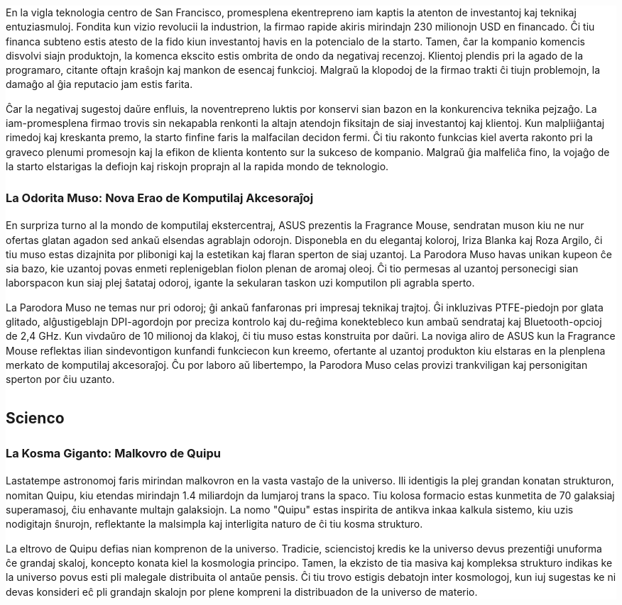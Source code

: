 En la vigla teknologia centro de San Francisco, promesplena ekentrepreno iam kaptis la atenton de
investantoj kaj teknikaj entuziasmuloj. Fondita kun vizio revolucii la industrion, la firmao rapide
akiris mirindajn 230 milionojn USD en financado. Ĉi tiu financa subteno estis atesto de la fido kiun
investantoj havis en la potencialo de la starto. Tamen, ĉar la kompanio komencis disvolvi siajn
produktojn, la komenca ekscito estis ombrita de ondo da negativaj recenzoj. Klientoj plendis pri la
agado de la programaro, citante oftajn kraŝojn kaj mankon de esencaj funkcioj. Malgraŭ la klopodoj
de la firmao trakti ĉi tiujn problemojn, la damaĝo al ĝia reputacio jam estis farita.

Ĉar la negativaj sugestoj daŭre enfluis, la noventrepreno luktis por konservi sian bazon en la
konkurenciva teknika pejzaĝo. La iam-promesplena firmao trovis sin nekapabla renkonti la altajn
atendojn fiksitajn de siaj investantoj kaj klientoj. Kun malpliiĝantaj rimedoj kaj kreskanta premo,
la starto finfine faris la malfacilan decidon fermi. Ĉi tiu rakonto funkcias kiel averta rakonto pri
la graveco plenumi promesojn kaj la efikon de klienta kontento sur la sukceso de kompanio. Malgraŭ
ĝia malfeliĉa fino, la vojaĝo de la starto elstarigas la defiojn kaj riskojn proprajn al la rapida
mondo de teknologio.

### La Odorita Muso: Nova Erao de Komputilaj Akcesoraĵoj

En surpriza turno al la mondo de komputilaj ekstercentraj, ASUS prezentis la Fragrance Mouse,
sendratan muson kiu ne nur ofertas glatan agadon sed ankaŭ elsendas agrablajn odorojn. Disponebla en
du elegantaj koloroj, Iriza Blanka kaj Roza Argilo, ĉi tiu muso estas dizajnita por plibonigi kaj la
estetikan kaj flaran sperton de siaj uzantoj. La Parodora Muso havas unikan kupeon ĉe sia bazo, kie
uzantoj povas enmeti replenigeblan fiolon plenan de aromaj oleoj. Ĉi tio permesas al uzantoj
personecigi sian laborspacon kun siaj plej ŝatataj odoroj, igante la sekularan taskon uzi komputilon
pli agrabla sperto.

La Parodora Muso ne temas nur pri odoroj; ĝi ankaŭ fanfaronas pri impresaj teknikaj trajtoj. Ĝi
inkluzivas PTFE-piedojn por glata glitado, alĝustigeblajn DPI-agordojn por preciza kontrolo kaj
du-reĝima konektebleco kun ambaŭ sendrataj kaj Bluetooth-opcioj de 2,4 GHz. Kun vivdaŭro de 10
milionoj da klakoj, ĉi tiu muso estas konstruita por daŭri. La noviga aliro de ASUS kun la Fragrance
Mouse reflektas ilian sindevontigon kunfandi funkciecon kun kreemo, ofertante al uzantoj produkton
kiu elstaras en la plenplena merkato de komputilaj akcesoraĵoj. Ĉu por laboro aŭ libertempo, la
Parodora Muso celas provizi trankviligan kaj personigitan sperton por ĉiu uzanto.

## Scienco

### La Kosma Giganto: Malkovro de Quipu

Lastatempe astronomoj faris mirindan malkovron en la vasta vastaĵo de la universo. Ili identigis la
plej grandan konatan strukturon, nomitan Quipu, kiu etendas mirindajn 1.4 miliardojn da lumjaroj
trans la spaco. Tiu kolosa formacio estas kunmetita de 70 galaksiaj superamasoj, ĉiu enhavante
multajn galaksiojn. La nomo "Quipu" estas inspirita de antikva inkaa kalkula sistemo, kiu uzis
nodigitajn ŝnurojn, reflektante la malsimpla kaj interligita naturo de ĉi tiu kosma strukturo.

La eltrovo de Quipu defias nian komprenon de la universo. Tradicie, sciencistoj kredis ke la
universo devus prezentiĝi unuforma ĉe grandaj skaloj, koncepto konata kiel la kosmologia principo.
Tamen, la ekzisto de tia masiva kaj kompleksa strukturo indikas ke la universo povus esti pli
malegale distribuita ol antaŭe pensis. Ĉi tiu trovo estigis debatojn inter kosmologoj, kun iuj
sugestas ke ni devas konsideri eĉ pli grandajn skalojn por plene kompreni la distribuadon de la
universo de materio.

